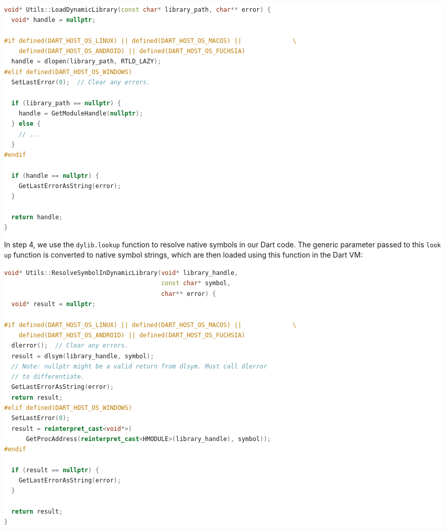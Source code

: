 ```c++
void* Utils::LoadDynamicLibrary(const char* library_path, char** error) {
  void* handle = nullptr;

#if defined(DART_HOST_OS_LINUX) || defined(DART_HOST_OS_MACOS) ||              \
    defined(DART_HOST_OS_ANDROID) || defined(DART_HOST_OS_FUCHSIA)
  handle = dlopen(library_path, RTLD_LAZY);
#elif defined(DART_HOST_OS_WINDOWS)
  SetLastError(0);  // Clear any errors.

  if (library_path == nullptr) {
    handle = GetModuleHandle(nullptr);
  } else {
    // ...
  }
#endif

  if (handle == nullptr) {
    GetLastErrorAsString(error);
  }

  return handle;
}
```

In step 4, we use the `dylib.lookup` function to resolve native symbols in our Dart code. The generic parameter passed to this `lookup` function is converted to native symbol strings, which are then loaded using this function in the Dart VM:

```c++
void* Utils::ResolveSymbolInDynamicLibrary(void* library_handle,
                                           const char* symbol,
                                           char** error) {
  void* result = nullptr;

#if defined(DART_HOST_OS_LINUX) || defined(DART_HOST_OS_MACOS) ||              \
    defined(DART_HOST_OS_ANDROID) || defined(DART_HOST_OS_FUCHSIA)
  dlerror();  // Clear any errors.
  result = dlsym(library_handle, symbol);
  // Note: nullptr might be a valid return from dlsym. Must call dlerror
  // to differentiate.
  GetLastErrorAsString(error);
  return result;
#elif defined(DART_HOST_OS_WINDOWS)
  SetLastError(0);
  result = reinterpret_cast<void*>(
      GetProcAddress(reinterpret_cast<HMODULE>(library_handle), symbol));
#endif

  if (result == nullptr) {
    GetLastErrorAsString(error);
  }

  return result;
}
```
